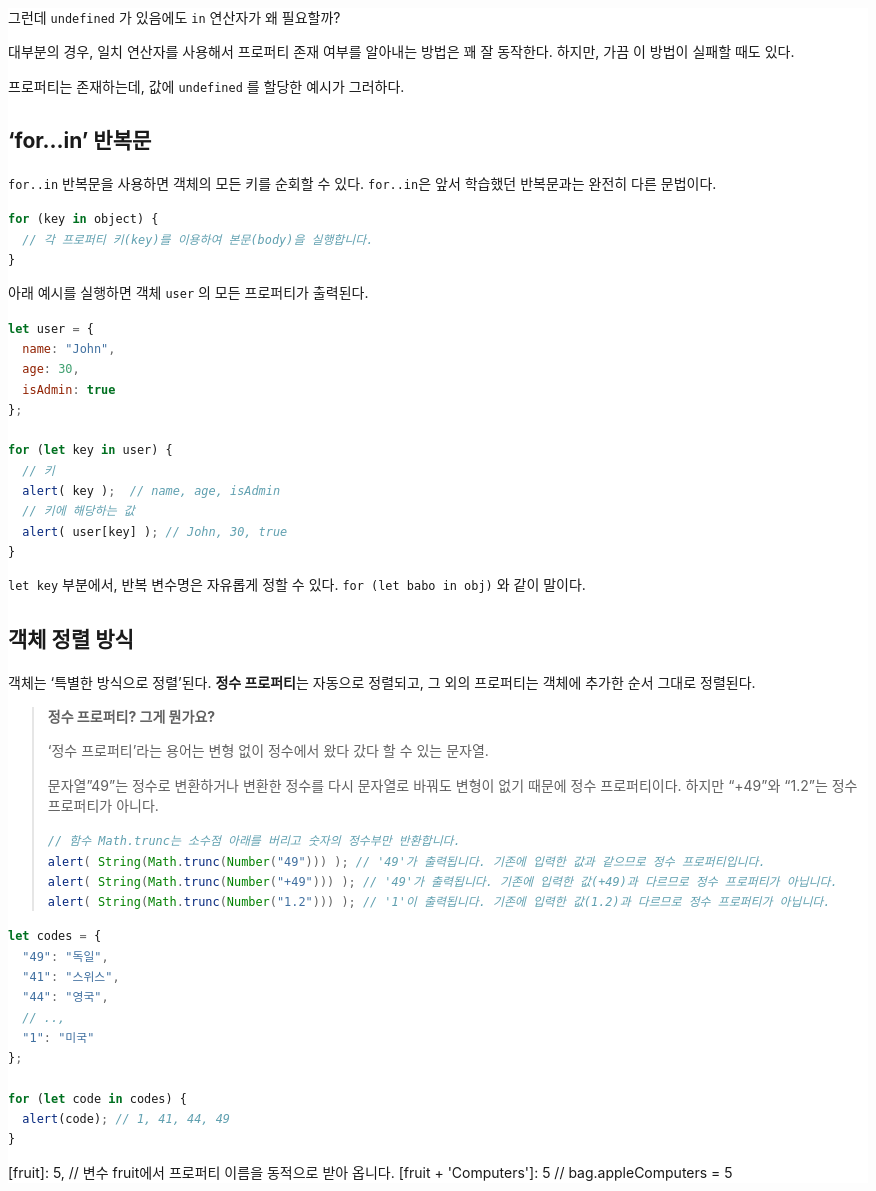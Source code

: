 그런데 `undefined` 가 있음에도 `in` 연산자가 왜 필요할까?

대부분의 경우, 일치 연산자를 사용해서 프로퍼티 존재 여부를 알아내는 방법은 꽤 잘 동작한다. 하지만, 가끔 이 방법이 실패할 때도 있다.

프로퍼티는 존재하는데, 값에 `undefined` 를 할당한 예시가 그러하다.

## ‘for…in’ 반복문

`for..in` 반복문을 사용하면 객체의 모든 키를 순회할 수 있다. `for..in`은 앞서 학습했던 반복문과는 완전히 다른 문법이다.

```jsx
for (key in object) {
  // 각 프로퍼티 키(key)를 이용하여 본문(body)을 실행합니다.
}
```

아래 예시를 실행하면 객체 `user` 의 모든 프로퍼티가 출력된다.

```jsx
let user = {
  name: "John",
  age: 30,
  isAdmin: true
};

for (let key in user) {
  // 키
  alert( key );  // name, age, isAdmin
  // 키에 해당하는 값
  alert( user[key] ); // John, 30, true
}
```

`let key` 부분에서, 반복 변수명은 자유롭게 정할 수 있다. `for (let babo in obj)` 와 같이 말이다.

## 객체 정렬 방식

객체는 ‘특별한 방식으로 정렬’된다. **정수 프로퍼티**는 자동으로 정렬되고, 그 외의 프로퍼티는 객체에 추가한 순서 그대로 정렬된다.

> **정수 프로퍼티? 그게 뭔가요?**
>
> ‘정수 프로퍼티’라는 용어는 변형 없이 정수에서 왔다 갔다 할 수 있는 문자열.
>
> 문자열”49”는 정수로 변환하거나 변환한 정수를 다시 문자열로 바꿔도 변형이 없기 때문에 정수 프로퍼티이다. 하지만 “+49”와 “1.2”는 정수 프로퍼티가 아니다.
>
> ```jsx
> // 함수 Math.trunc는 소수점 아래를 버리고 숫자의 정수부만 반환합니다.
> alert( String(Math.trunc(Number("49"))) ); // '49'가 출력됩니다. 기존에 입력한 값과 같으므로 정수 프로퍼티입니다.
> alert( String(Math.trunc(Number("+49"))) ); // '49'가 출력됩니다. 기존에 입력한 값(+49)과 다르므로 정수 프로퍼티가 아닙니다.
> alert( String(Math.trunc(Number("1.2"))) ); // '1'이 출력됩니다. 기존에 입력한 값(1.2)과 다르므로 정수 프로퍼티가 아닙니다.
> ```

```jsx
let codes = {
  "49": "독일",
  "41": "스위스",
  "44": "영국",
  // ..,
  "1": "미국"
};

for (let code in codes) {
  alert(code); // 1, 41, 44, 49
}
```


  [fruit]: 5, // 변수 fruit에서 프로퍼티 이름을 동적으로 받아 옵니다.
  [fruit + 'Computers']: 5 // bag.appleComputers = 5
